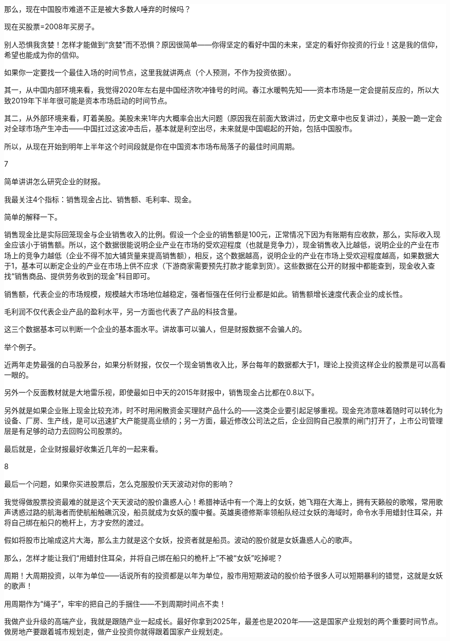那么，现在中国股市难道不正是被大多数人唾弃的时候吗？

现在买股票=2008年买房子。

别人恐惧我贪婪！怎样才能做到“贪婪”而不恐惧？原因很简单——你得坚定的看好中国的未来，坚定的看好你投资的行业！这是我的信仰，希望也能成为你的信仰。

如果你一定要找一个最佳入场的时间节点，这里我就讲两点（个人预测，不作为投资依据）。

其一，从中国内部环境来看，我觉得2020年左右是中国经济吹冲锋号的时间。春江水暖鸭先知——资本市场是一定会提前反应的，所以大致2019年下半年很可能是资本市场启动的时间节点。

其二，从外部环境来看，盯着美股。美股未来1年内大概率会出大问题（原因我在前面大致讲过，历史文章中也反复讲过），美股一跪一定会对全球市场产生冲击——中国扛过这波冲击后，基本就是利空出尽，未来就是中国崛起的开始，包括中国股市。

所以，从现在开始到明年上半年这个时间段就是你在中国资本市场布局落子的最佳时间周期。



7


简单讲讲怎么研究企业的财报。

我最关注4个指标：销售现金占比、销售额、毛利率、现金。

简单的解释一下。

销售现金比是实际回笼现金与企业销售收入的比例。假设一个企业的销售额是100元，正常情况下因为有账期有应收款，那么，实际收入现金应该小于销售额。所以，这个数据很能说明企业产业在市场的受欢迎程度（也就是竞争力），现金销售收入比越低，说明企业的产业在市场上的竞争力越低（企业不得不加大铺货量来提高销售额），相反，这个数据越高，说明企业的产业在市场上受欢迎程度越高，如果数据大于1，基本可以断定企业的产业在市场上供不应求（下游商家需要预先打款才能拿到货）。这些数据在公开的财报中都能查到，现金收入查找“销售商品、提供劳务收到的现金”科目即可。

销售额，代表企业的市场规模，规模越大市场地位越稳定，强者恒强在任何行业都是如此。销售额增长速度代表企业的成长性。

毛利润不仅代表企业产品的盈利水平，另一方面也代表了产品的科技含量。

这三个数据基本可以判断一个企业的基本面水平。讲故事可以骗人，但是财报数据不会骗人的。

举个例子。

近两年走势最强的白马股茅台，如果分析财报，仅仅一个现金销售收入比，茅台每年的数据都大于1，理论上投资这样企业的股票是可以高看一眼的。

另外一个反面教材就是大地雷乐视，即使最如日中天的2015年财报中，销售现金占比都在0.8以下。

另外就是如果企业账上现金比较充沛，时不时用闲散资金买理财产品什么的——这类企业要引起足够重视。现金充沛意味着随时可以转化为设备、厂房、生产线，是可以迅速扩大产能提高业绩的；另一方面，最近修改公司法之后，企业回购自己股票的闸门打开了，上市公司管理层是有足够的动力去回购公司股票的。

最后就是，企业财报最好收集近几年的一起来看。


8


最后一个问题，如果你买进股票后，怎么克服股价天天波动对你的影响？

我觉得做股票投资最难的就是这个天天波动的股价蛊惑人心！希腊神话中有一个海上的女妖，她飞翔在大海上，拥有天籁般的歌喉，常用歌声诱惑过路的航海者而使航船触礁沉没，船员就成为女妖的腹中餐。英雄奥德修斯率领船队经过女妖的海域时，命令水手用蜡封住耳朵，并将自己绑在船只的桅杆上，方才安然的渡过。

假如将股市比喻成这片大海，那么主力就是这个女妖，投资者就是船员。波动的股价就是女妖蛊惑人心的歌声。

那么，怎样才能让我们“用蜡封住耳朵，并将自己绑在船只的桅杆上”不被“女妖”吃掉呢？

周期！大周期投资，以年为单位——话说所有的投资都是以年为单位，股市用短期波动的股价给予很多人可以短期暴利的错觉，这就是女妖的歌声！

用周期作为“绳子”，牢牢的把自己的手捆住——不到周期时间点不卖！

我做产业升级的高端产业，我就是跟随产业一起成长。最好你拿到2025年，最差也是2020年——这是国家产业规划的两个重要时间节点。做房地产要跟着城市规划走，做产业投资你就得跟着国家产业规划走。
